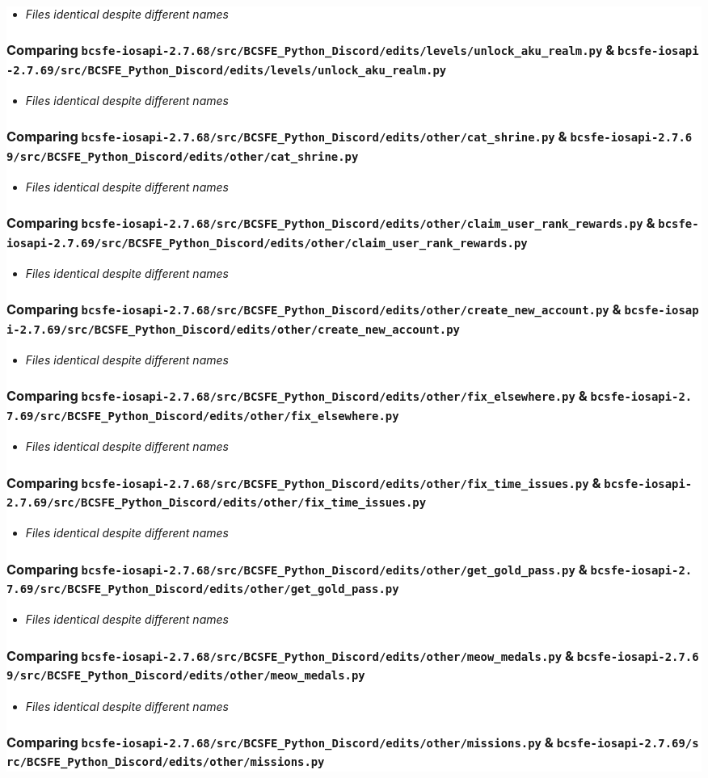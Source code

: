  * *Files identical despite different names*

### Comparing `bcsfe-iosapi-2.7.68/src/BCSFE_Python_Discord/edits/levels/unlock_aku_realm.py` & `bcsfe-iosapi-2.7.69/src/BCSFE_Python_Discord/edits/levels/unlock_aku_realm.py`

 * *Files identical despite different names*

### Comparing `bcsfe-iosapi-2.7.68/src/BCSFE_Python_Discord/edits/other/cat_shrine.py` & `bcsfe-iosapi-2.7.69/src/BCSFE_Python_Discord/edits/other/cat_shrine.py`

 * *Files identical despite different names*

### Comparing `bcsfe-iosapi-2.7.68/src/BCSFE_Python_Discord/edits/other/claim_user_rank_rewards.py` & `bcsfe-iosapi-2.7.69/src/BCSFE_Python_Discord/edits/other/claim_user_rank_rewards.py`

 * *Files identical despite different names*

### Comparing `bcsfe-iosapi-2.7.68/src/BCSFE_Python_Discord/edits/other/create_new_account.py` & `bcsfe-iosapi-2.7.69/src/BCSFE_Python_Discord/edits/other/create_new_account.py`

 * *Files identical despite different names*

### Comparing `bcsfe-iosapi-2.7.68/src/BCSFE_Python_Discord/edits/other/fix_elsewhere.py` & `bcsfe-iosapi-2.7.69/src/BCSFE_Python_Discord/edits/other/fix_elsewhere.py`

 * *Files identical despite different names*

### Comparing `bcsfe-iosapi-2.7.68/src/BCSFE_Python_Discord/edits/other/fix_time_issues.py` & `bcsfe-iosapi-2.7.69/src/BCSFE_Python_Discord/edits/other/fix_time_issues.py`

 * *Files identical despite different names*

### Comparing `bcsfe-iosapi-2.7.68/src/BCSFE_Python_Discord/edits/other/get_gold_pass.py` & `bcsfe-iosapi-2.7.69/src/BCSFE_Python_Discord/edits/other/get_gold_pass.py`

 * *Files identical despite different names*

### Comparing `bcsfe-iosapi-2.7.68/src/BCSFE_Python_Discord/edits/other/meow_medals.py` & `bcsfe-iosapi-2.7.69/src/BCSFE_Python_Discord/edits/other/meow_medals.py`

 * *Files identical despite different names*

### Comparing `bcsfe-iosapi-2.7.68/src/BCSFE_Python_Discord/edits/other/missions.py` & `bcsfe-iosapi-2.7.69/src/BCSFE_Python_Discord/edits/other/missions.py`
